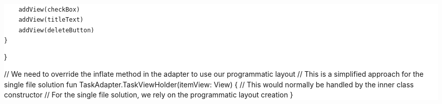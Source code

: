         addView(checkBox)
        addView(titleText)
        addView(deleteButton)
    }
}

// We need to override the inflate method in the adapter to use our programmatic layout
// This is a simplified approach for the single file solution
fun TaskAdapter.TaskViewHolder(itemView: View) {
    // This would normally be handled by the inner class constructor
    // For the single file solution, we rely on the programmatic layout creation
}
